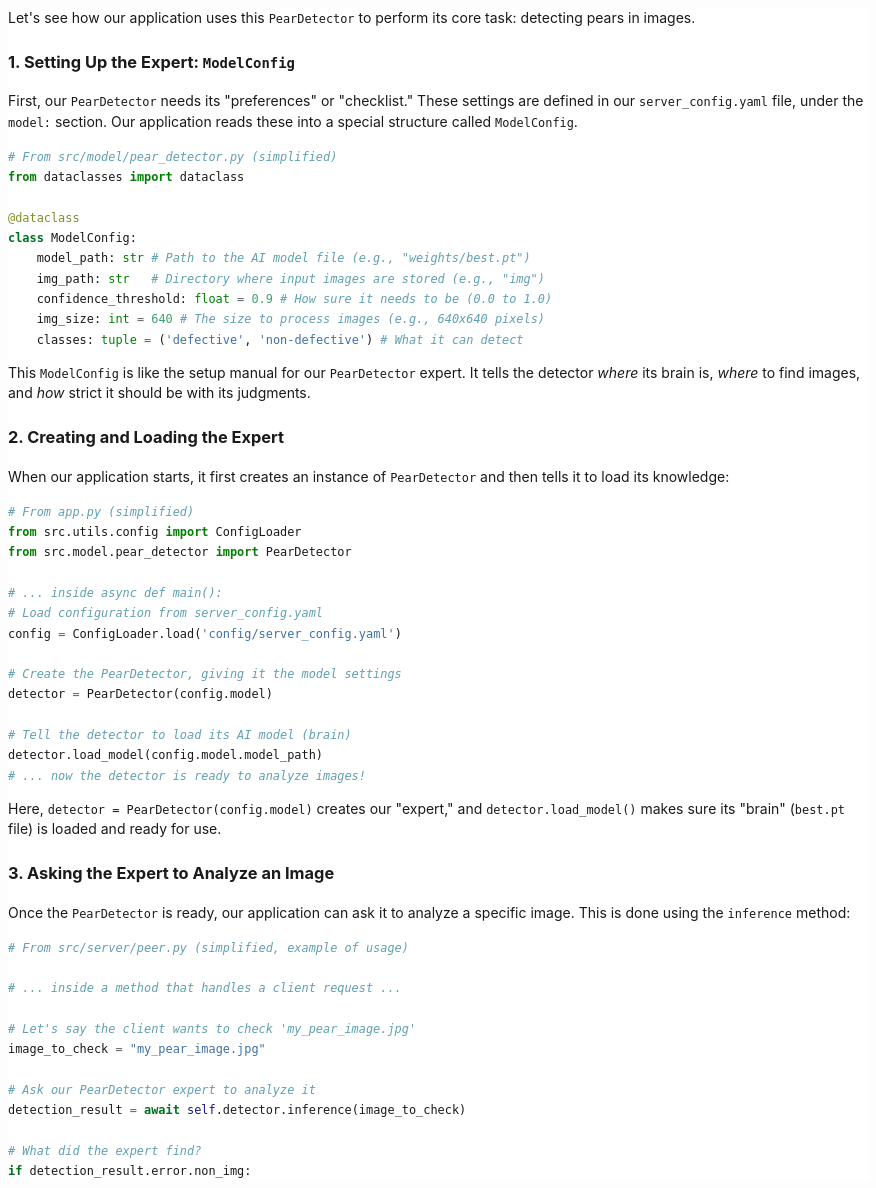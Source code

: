 Let's see how our application uses this `PearDetector` to perform its core task: detecting pears in images.

### 1. Setting Up the Expert: `ModelConfig`

First, our `PearDetector` needs its "preferences" or "checklist." These settings are defined in our `server_config.yaml` file, under the `model:` section. Our application reads these into a special structure called `ModelConfig`.

```python
# From src/model/pear_detector.py (simplified)
from dataclasses import dataclass

@dataclass
class ModelConfig:
    model_path: str # Path to the AI model file (e.g., "weights/best.pt")
    img_path: str   # Directory where input images are stored (e.g., "img")
    confidence_threshold: float = 0.9 # How sure it needs to be (0.0 to 1.0)
    img_size: int = 640 # The size to process images (e.g., 640x640 pixels)
    classes: tuple = ('defective', 'non-defective') # What it can detect
```
This `ModelConfig` is like the setup manual for our `PearDetector` expert. It tells the detector *where* its brain is, *where* to find images, and *how* strict it should be with its judgments.

### 2. Creating and Loading the Expert

When our application starts, it first creates an instance of `PearDetector` and then tells it to load its knowledge:

```python
# From app.py (simplified)
from src.utils.config import ConfigLoader
from src.model.pear_detector import PearDetector

# ... inside async def main():
# Load configuration from server_config.yaml
config = ConfigLoader.load('config/server_config.yaml')

# Create the PearDetector, giving it the model settings
detector = PearDetector(config.model)

# Tell the detector to load its AI model (brain)
detector.load_model(config.model.model_path)
# ... now the detector is ready to analyze images!
```
Here, `detector = PearDetector(config.model)` creates our "expert," and `detector.load_model()` makes sure its "brain" (`best.pt` file) is loaded and ready for use.

### 3. Asking the Expert to Analyze an Image

Once the `PearDetector` is ready, our application can ask it to analyze a specific image. This is done using the `inference` method:

```python
# From src/server/peer.py (simplified, example of usage)

# ... inside a method that handles a client request ...

# Let's say the client wants to check 'my_pear_image.jpg'
image_to_check = "my_pear_image.jpg"

# Ask our PearDetector expert to analyze it
detection_result = await self.detector.inference(image_to_check)

# What did the expert find?
if detection_result.error.non_img:
```